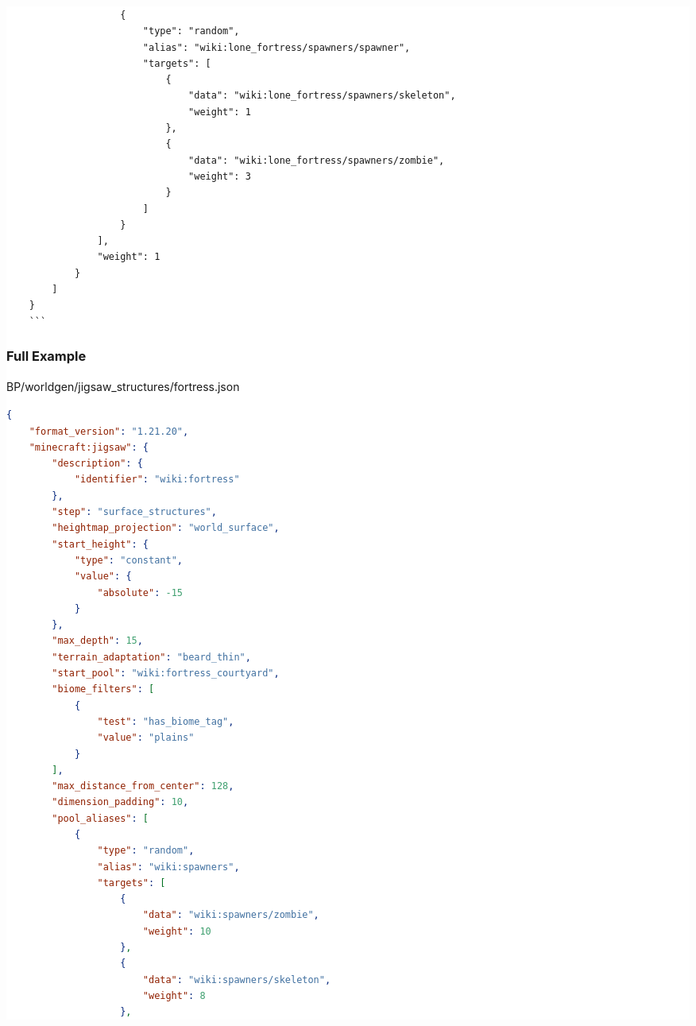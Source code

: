                         {
                            "type": "random",
                            "alias": "wiki:lone_fortress/spawners/spawner",
                            "targets": [
                                {
                                    "data": "wiki:lone_fortress/spawners/skeleton",
                                    "weight": 1
                                },
                                {
                                    "data": "wiki:lone_fortress/spawners/zombie",
                                    "weight": 3
                                }
                            ]
                        }
                    ],
                    "weight": 1
                }
            ]
        }
        ```

### Full Example

<CodeHeader>BP/worldgen/jigsaw_structures/fortress.json</CodeHeader>

```json
{
    "format_version": "1.21.20",
    "minecraft:jigsaw": {
        "description": {
            "identifier": "wiki:fortress"
        },
        "step": "surface_structures",
        "heightmap_projection": "world_surface",
        "start_height": {
            "type": "constant",
            "value": {
                "absolute": -15
            }
        },
        "max_depth": 15,
        "terrain_adaptation": "beard_thin",
        "start_pool": "wiki:fortress_courtyard",
        "biome_filters": [
            {
                "test": "has_biome_tag",
                "value": "plains"
            }
        ],
        "max_distance_from_center": 128,
        "dimension_padding": 10,
        "pool_aliases": [
            {
                "type": "random",
                "alias": "wiki:spawners",
                "targets": [
                    {
                        "data": "wiki:spawners/zombie",
                        "weight": 10
                    },
                    {
                        "data": "wiki:spawners/skeleton",
                        "weight": 8
                    },
```